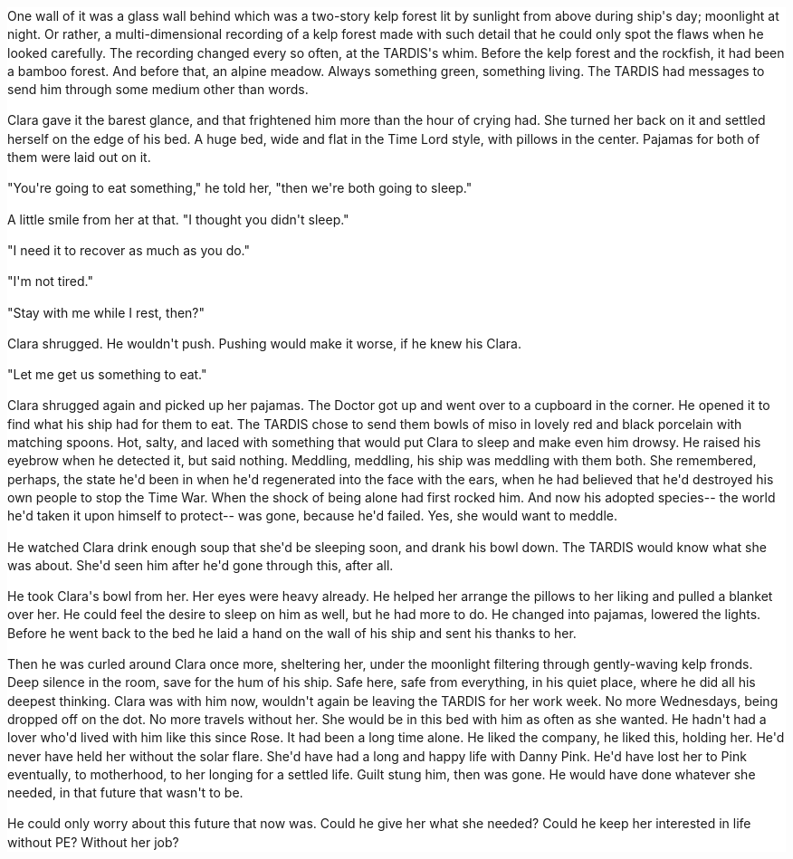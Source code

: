 One wall of it was a glass wall behind which was a two-story kelp forest lit by sunlight from above during ship's day; moonlight at night. Or rather, a multi-dimensional recording of a kelp forest made with such detail that he could only spot the flaws when he looked carefully. The recording changed every so often, at the TARDIS's whim. Before the kelp forest and the rockfish, it had been a bamboo forest. And before that, an alpine meadow. Always something green, something living. The TARDIS had messages to send him through some medium other than words.

Clara gave it the barest glance, and that frightened him more than the hour of crying had. She turned her back on it and settled herself on the edge of his bed. A huge bed, wide and flat in the Time Lord style, with pillows in the center. Pajamas for both of them were laid out on it.

"You're going to eat something," he told her, "then we're both going to sleep."

A little smile from her at that. "I thought you didn't sleep."

"I need it to recover as much as you do."

"I'm not tired."

"Stay with me while I rest, then?"

Clara shrugged. He wouldn't push. Pushing would make it worse, if he knew his Clara.

"Let me get us something to eat."

Clara shrugged again and picked up her pajamas. The Doctor got up and went over to a cupboard in the corner. He opened it to find what his ship had for them to eat. The TARDIS chose to send them bowls of miso in lovely red and black porcelain with matching spoons. Hot, salty, and laced with something that would put Clara to sleep and make even him drowsy. He raised his eyebrow when he detected it, but said nothing. Meddling, meddling, his ship was meddling with them both. She remembered, perhaps, the state he'd been in when he'd regenerated into the face with the ears, when he had believed that he'd destroyed his own people to stop the Time War. When the shock of being alone had first rocked him. And now his adopted species-- the world he'd taken it upon himself to protect-- was gone, because he'd failed. Yes, she would want to meddle.

He watched Clara drink enough soup that she'd be sleeping soon, and drank his bowl down. The TARDIS would know what she was about. She'd seen him after he'd gone through this, after all.

He took Clara's bowl from her. Her eyes were heavy already. He helped her arrange the pillows to her liking and pulled a blanket over her. He could feel the desire to sleep on him as well, but he had more to do. He changed into pajamas, lowered the lights. Before he went back to the bed he laid a hand on the wall of his ship and sent his thanks to her.

Then he was curled around Clara once more, sheltering her, under the moonlight filtering through gently-waving kelp fronds. Deep silence in the room, save for the hum of his ship. Safe here, safe from everything, in his quiet place, where he did all his deepest thinking. Clara was with him now, wouldn't again be leaving the TARDIS for her work week. No more Wednesdays, being dropped off on the dot. No more travels without her. She would be in this bed with him as often as she wanted. He hadn't had a lover who'd lived with him like this since Rose. It had been a long time alone. He liked the company, he liked this, holding her. He'd never have held her without the solar flare. She'd have had a long and happy life with Danny Pink. He'd have lost her to Pink eventually, to motherhood, to her longing for a settled life. Guilt stung him, then was gone. He would have done whatever she needed, in that future that wasn't to be.

He could only worry about this future that now was. Could he give her what she needed? Could he keep her interested in life without PE? Without her job?
